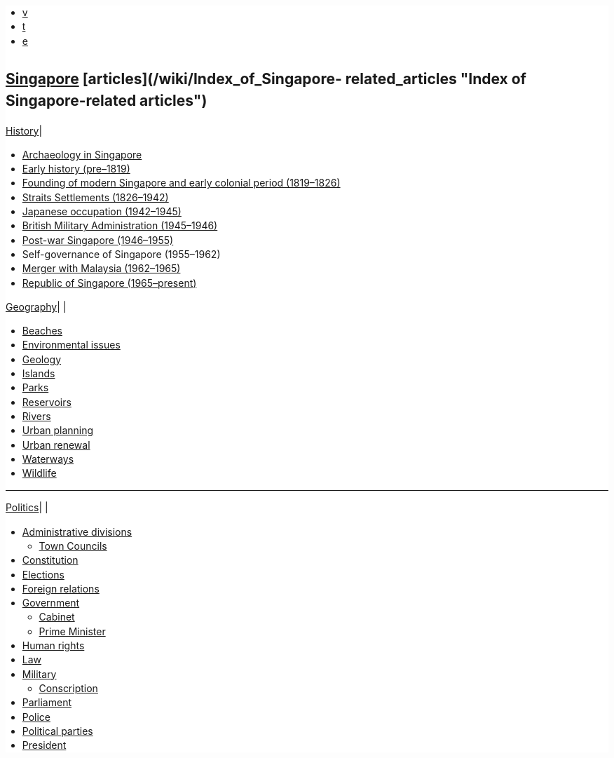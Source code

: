   * [v](/wiki/Template:Singapore_topics "Template:Singapore topics")
  * [t](/wiki/Template_talk:Singapore_topics "Template talk:Singapore topics")
  * [e](/wiki/Special:EditPage/Template:Singapore_topics "Special:EditPage/Template:Singapore topics")

[Singapore](/wiki/Singapore "Singapore") [articles](/wiki/Index_of_Singapore-
related_articles "Index of Singapore-related articles")  
---  
[History](/wiki/History_of_Singapore "History of Singapore")|

  * [Archaeology in Singapore](/wiki/Archaeology_in_Singapore "Archaeology in Singapore")
  * [Early history (pre–1819)](/wiki/Early_history_of_Singapore "Early history of Singapore")
  * [Founding of modern Singapore and early colonial period (1819–1826)](/wiki/Founding_of_modern_Singapore_and_its_early_colonial_period "Founding of modern Singapore and its early colonial period")
  * [Straits Settlements (1826–1942)](/wiki/Straits_Settlements "Straits Settlements")
  * [Japanese occupation (1942–1945)](/wiki/Japanese_occupation_of_Singapore "Japanese occupation of Singapore")
  * [British Military Administration (1945–1946)](/wiki/British_Military_Administration_\(Malaya\) "British Military Administration \(Malaya\)")
  * [Post-war Singapore (1946–1955)](/wiki/Colony_of_Singapore "Colony of Singapore")
  * Self-governance of Singapore (1955–1962)
  * [Merger with Malaysia (1962–1965)](/wiki/Singapore_in_Malaysia "Singapore in Malaysia")
  * [Republic of Singapore (1965–present)](/wiki/History_of_the_Republic_of_Singapore "History of the Republic of Singapore")

  
[Geography](/wiki/Geography_of_Singapore "Geography of Singapore")| | 

  * [Beaches](/wiki/List_of_beaches_of_Singapore "List of beaches of Singapore")
  * [Environmental issues](/wiki/Environmental_issues_in_Singapore "Environmental issues in Singapore")
  * [Geology](/wiki/Geology_of_Singapore "Geology of Singapore")
  * [Islands](/wiki/List_of_islands_of_Singapore "List of islands of Singapore")
  * [Parks](/wiki/List_of_parks_in_Singapore "List of parks in Singapore")
  * [Reservoirs](/wiki/List_of_dams_and_reservoirs_in_Singapore "List of dams and reservoirs in Singapore")
  * [Rivers](/wiki/List_of_rivers_of_Singapore "List of rivers of Singapore")
  * [Urban planning](/wiki/Urban_planning_in_Singapore "Urban planning in Singapore")
  * [Urban renewal](/wiki/Urban_renewal_in_Singapore "Urban renewal in Singapore")
  * [Waterways](/wiki/List_of_waterways_in_Singapore "List of waterways in Singapore")
  * [Wildlife](/wiki/Wildlife_of_Singapore "Wildlife of Singapore")

  
---  
  
[Politics](/wiki/Politics_of_Singapore "Politics of Singapore")| | 

  * [Administrative divisions](/wiki/Administrative_divisions_of_Singapore "Administrative divisions of Singapore")
    * [Town Councils](/wiki/Town_Council_\(Singapore\) "Town Council \(Singapore\)")
  * [Constitution](/wiki/Constitution_of_Singapore "Constitution of Singapore")
  * [Elections](/wiki/Elections_in_Singapore "Elections in Singapore")
  * [Foreign relations](/wiki/Foreign_relations_of_Singapore "Foreign relations of Singapore")
  * [Government](/wiki/Government_of_Singapore "Government of Singapore")
    * [Cabinet](/wiki/Cabinet_of_Singapore "Cabinet of Singapore")
    * [Prime Minister](/wiki/Prime_Minister_of_Singapore "Prime Minister of Singapore")
  * [Human rights](/wiki/Human_rights_in_Singapore "Human rights in Singapore")
  * [Law](/wiki/Law_of_Singapore "Law of Singapore")
  * [Military](/wiki/Singapore_Armed_Forces "Singapore Armed Forces")
    * [Conscription](/wiki/National_service_in_Singapore "National service in Singapore")
  * [Parliament](/wiki/Parliament_of_Singapore "Parliament of Singapore")
  * [Police](/wiki/Singapore_Police_Force "Singapore Police Force")
  * [Political parties](/wiki/List_of_political_parties_in_Singapore "List of political parties in Singapore")
  * [President](/wiki/President_of_Singapore "President of Singapore")
